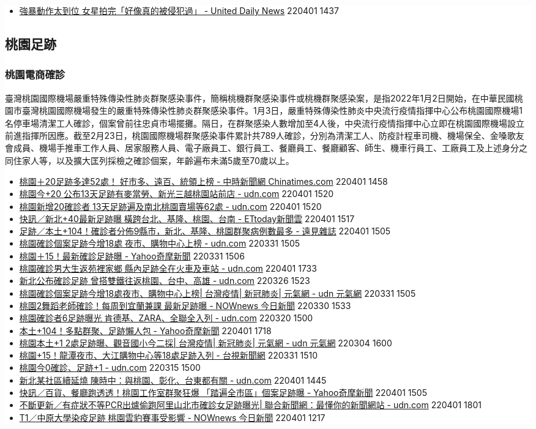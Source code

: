 - [強暴動作太到位 女星拍完「好像真的被侵犯過」 - United Daily News](https://stars.udn.com/star/story/10091/6208835?from=udn-ch1_breaknews-1-cate8-news "強暴動作太到位 女星拍完「好像真的被侵犯過」 - United Daily News") 220401 1437

## 桃園足跡

### 桃園電商確診

臺灣桃園國際機場嚴重特殊傳染性肺炎群聚感染事件，簡稱桃機群聚感染事件或桃機群聚感染案，是指2022年1月2日開始，在中華民國桃園市臺灣桃園國際機場發生的嚴重特殊傳染性肺炎群聚感染事件。1月3日，嚴重特殊傳染性肺炎中央流行疫情指揮中心公布桃園國際機場1名停車場清潔工人確診，個案曾前往忠貞市場擺攤。隔日，在群聚感染人數增加至4人後，中央流行疫情指揮中心立即在桃園國際機場設立前進指揮所因應。截至2月23日，桃園國際機場群聚感染事件累計共789人確診，分別為清潔工人、防疫計程車司機、機場保全、金嗓歌友會成員、機場手推車工作人員、居家服務人員、電子廠員工、銀行員工、餐廳員工、餐廳顧客、師生、機車行員工、工廠員工及上述身分之同住家人等，以及擴大匡列採檢之確診個案，年齡遍布未滿5歲至70歲以上。
- [桃園＋20足跡多達52處！ 好市多、遠百、統領上榜 - 中時新聞網 Chinatimes.com](https://www.chinatimes.com/realtimenews/20220401003346-260405 "桃園＋20足跡多達52處！ 好市多、遠百、統領上榜 - 中時新聞網 Chinatimes.com") 220401 1458
- [桃園今+20 公布13天足跡有麥當勞、新光三越桃園站前店 - udn.com](https://udn.com/news/story/6656/6208996 "桃園今+20 公布13天足跡有麥當勞、新光三越桃園站前店 - udn.com") 220401 1520
- [桃園新增20確診者 13天足跡遍及南北桃園賣場等62處 - udn.com](https://udn.com/news/story/120940/6208996?from=udn-ch1_breaknews-1-0-news "桃園新增20確診者 13天足跡遍及南北桃園賣場等62處 - udn.com") 220401 1520
- [快訊／新北+40最新足跡曝 橫跨台北、基隆、桃園、台南 - ETtoday新聞雲](https://www.ettoday.net/news/20220401/2220910.htm "快訊／新北+40最新足跡曝 橫跨台北、基隆、桃園、台南 - ETtoday新聞雲") 220401 1517
- [足跡／本土+104！確診者分佈9縣市，新北、基隆、桃園群聚病例數最多 - 遠見雜誌](https://www.gvm.com.tw/article/88554 "足跡／本土+104！確診者分佈9縣市，新北、基隆、桃園群聚病例數最多 - 遠見雜誌") 220401 1505
- [桃園確診個案足跡今增18處 夜市、購物中心上榜 - udn.com](https://udn.com/news/story/120940/6206121 "桃園確診個案足跡今增18處 夜市、購物中心上榜 - udn.com") 220331 1505
- [桃園＋15！最新確診足跡曝 - Yahoo奇摩新聞](https://tw.news.yahoo.com/%E6%A1%83%E5%9C%92-15-%E6%9C%80%E6%96%B0%E7%A2%BA%E8%A8%BA%E8%B6%B3%E8%B7%A1%E6%9B%9D-065622146.html "桃園＋15！最新確診足跡曝 - Yahoo奇摩新聞") 220331 1506
- [桃園確診男大生返苑裡家鄉 縣內足跡全在火車及車站 - udn.com](https://udn.com/news/story/120940/6209385 "桃園確診男大生返苑裡家鄉 縣內足跡全在火車及車站 - udn.com") 220401 1733
- [新北公布確診足跡 曾搭雙鐵往返桃園、台中、高雄 - udn.com](https://udn.com/news/story/120940/6193693 "新北公布確診足跡 曾搭雙鐵往返桃園、台中、高雄 - udn.com") 220326 1523
- [桃園確診個案足跡今增18處夜市、購物中心上榜| 台灣疫情| 新冠肺炎| 元氣網 - udn 元氣網](https://health.udn.com/health/story/120950/6206121?from=udn-relatednews_ch1005 "桃園確診個案足跡今增18處夜市、購物中心上榜| 台灣疫情| 新冠肺炎| 元氣網 - udn 元氣網") 220331 1505
- [桃園2舞蹈老師確診！每周到宜蘭兼課 最新足跡曝 - NOWnews 今日新聞](https://www.nownews.com/news/5760694 "桃園2舞蹈老師確診！每周到宜蘭兼課 最新足跡曝 - NOWnews 今日新聞") 220330 1533
- [桃園確診者6足跡曝光 肯德基、ZARA、全聯全入列 - udn.com](https://udn.com/news/story/120940/6178277 "桃園確診者6足跡曝光 肯德基、ZARA、全聯全入列 - udn.com") 220320 1500
- [本土+104！多點群聚、足跡懶人包 - Yahoo奇摩新聞](https://tw.news.yahoo.com/%E6%9C%AC%E5%9C%9F-104-%E5%A4%9A%E9%BB%9E%E7%BE%A4%E8%81%9A-%E8%B6%B3%E8%B7%A1%E6%87%B6%E4%BA%BA%E5%8C%85-091830314.html "本土+104！多點群聚、足跡懶人包 - Yahoo奇摩新聞") 220401 1718
- [桃園本土+1 2處足跡曝、觀音國小今二採| 台灣疫情| 新冠肺炎| 元氣網 - udn 元氣網](https://health.udn.com/health/story/120950/6140563?from=udn-referralnews_ch1005artbottom "桃園本土+1 2處足跡曝、觀音國小今二採| 台灣疫情| 新冠肺炎| 元氣網 - udn 元氣網") 220304 1600
- [桃園+15！龍潭夜市、大江購物中心等18處足跡入列 - 台視新聞網](https://news.ttv.com.tw/news/11103310003600W "桃園+15！龍潭夜市、大江購物中心等18處足跡入列 - 台視新聞網") 220331 1510
- [桃園今0確診、足跡+1 - udn.com](https://udn.com/news/story/120940/6166090 "桃園今0確診、足跡+1 - udn.com") 220315 1500
- [新北某社區續延燒 陳時中：與桃園、彰化、台東都有關 - udn.com](https://udn.com/news/story/120940/6208866 "新北某社區續延燒 陳時中：與桃園、彰化、台東都有關 - udn.com") 220401 1445
- [快訊／百貨、餐廳跑透透！桃園工作室群聚狂爆 「踏遍全市區」個案足跡曝 - Yahoo奇摩新聞](https://tw.news.yahoo.com/%E5%BF%AB%E8%A8%8A-%E7%99%BE%E8%B2%A8-%E9%A4%90%E5%BB%B3%E8%B7%91%E9%80%8F%E9%80%8F-%E6%A1%83%E5%9C%92%E5%B7%A5%E4%BD%9C%E5%AE%A4%E7%BE%A4%E8%81%9A%E7%8B%82%E7%88%86-%E8%B8%8F%E9%81%8D%E5%85%A8%E5%B8%82%E5%8D%80-070553846.html "快訊／百貨、餐廳跑透透！桃園工作室群聚狂爆 「踏遍全市區」個案足跡曝 - Yahoo奇摩新聞") 220401 1505
- [不斷更新／有症狀不等PCR出爐偷跑阿里山北市確診女足跡曝光| 聯合新聞網：最懂你的新聞網站 - udn.com](https://udn.com/news/story/120940/6208808 "不斷更新／有症狀不等PCR出爐偷跑阿里山北市確診女足跡曝光| 聯合新聞網：最懂你的新聞網站 - udn.com") 220401 1801
- [T1／中原大學染疫足跡 桃園雲豹賽事受影響 - NOWnews 今日新聞](https://www.nownews.com/news/5762893 "T1／中原大學染疫足跡 桃園雲豹賽事受影響 - NOWnews 今日新聞") 220401 1217
